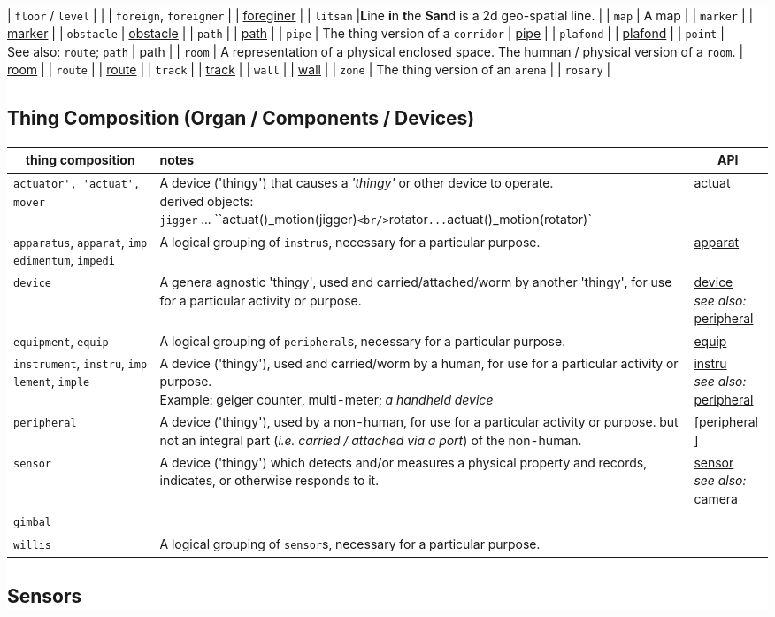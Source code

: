 | `floor` / `level` | |
| `foreign`, `foreigner` | | [foreginer](/foreigner.md) |
| `litsan` |**L**ine **i**n **t**he **San**d is a 2d geo-spatial line. |
| `map` | A map |
| `marker` | | [marker](/marker.md) |
| `obstacle` | [obstacle](/obstacle.md) |
| `path` | | [path](/path.md) |
| `pipe` | The thing version of a `corridor` | [pipe](/pipe.md) |
| `plafond` | | [plafond](/plafond.md) |
| `point` | <br>See also: `route`; `path` | [path](/path.md) |
| `room` | A representation of a physical enclosed space. The humnan / physical version of a `room`.  | [room](/room.md) |
| `route` | | [route](/route.md) |
| `track` | | [track](/track.md) |
| `wall` | | [wall](/wall.md) |
| `zone` | The thing version of an `arena` |
| `rosary` |

## <a name="organs"></a> Thing Composition (Organ / Components / Devices)

| thing composition | notes | API |
|--|:--|--|
| `actuator', 'actuat', mover` | A device ('thingy') that causes a _'thingy'_ or other device to operate.<br/>derived objects:<br/>`jigger` ... ``actuat()_motion(jigger)`<br/>`rotator` ... `actuat()_motion(rotator)` | [actuat](actuat.md) |
| `apparatus`, `apparat`, `impedimentum`, `impedi` | A logical grouping of `instru`s, necessary for a particular purpose. | [apparat](apparat.md) |
| `device` | A genera agnostic 'thingy', used and carried/attached/worm by another 'thingy', for use for a particular activity or purpose.  | [device](/device.md)<br/>_see also:_ [peripheral](peripheral.md) |
| `equipment`, `equip` | A logical grouping of `peripheral`s, necessary for a particular purpose. | [equip](equip.md) |
| `instrument`, `instru`, `implement`, `imple` | A device ('thingy'), used and carried/worm by a human, for use for a particular activity or purpose.<br/>Example: geiger counter, multi-meter; *a handheld device* | [instru](/instru.md)<br/>_see also:_ [peripheral](peripheral.md) |
| `peripheral` | A device ('thingy'), used by a non-human, for use for a particular activity or purpose. but not an integral part (_i.e. carried / attached via a port_) of the non-human. | [peripheral]
| `sensor` | A device ('thingy') which detects and/or measures a physical property and records, indicates, or otherwise responds to it. | [sensor](sensor.md)<br/>_see also:_ [camera](camera.md) |
| `gimbal` |||
| `willis` | A logical grouping of `sensor`s, necessary for a particular purpose. | | 

## <a name="sensors"></a> Sensors
